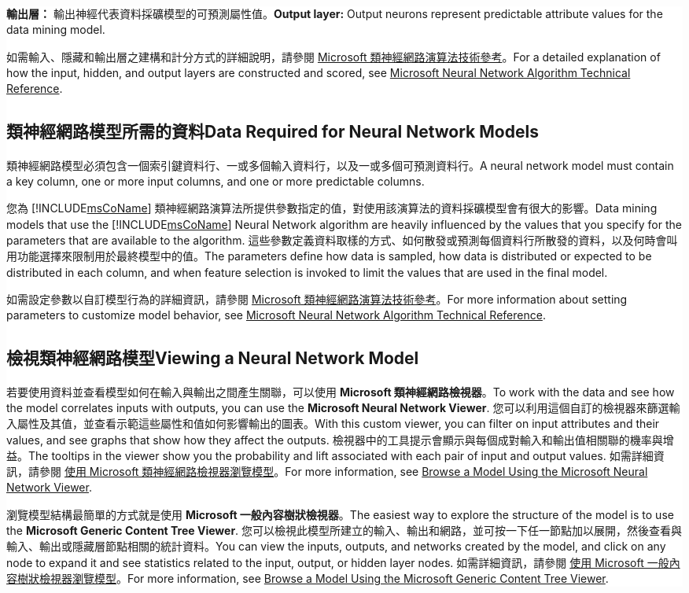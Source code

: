  <span data-ttu-id="0ed25-124">**輸出層：** 輸出神經代表資料採礦模型的可預測屬性值。</span><span class="sxs-lookup"><span data-stu-id="0ed25-124">**Output layer:** Output neurons represent predictable attribute values for the data mining model.</span></span>  
  
 <span data-ttu-id="0ed25-125">如需輸入、隱藏和輸出層之建構和計分方式的詳細說明，請參閱 [Microsoft 類神經網路演算法技術參考](microsoft-neural-network-algorithm-technical-reference.md)。</span><span class="sxs-lookup"><span data-stu-id="0ed25-125">For a detailed explanation of how the input, hidden, and output layers are constructed and scored, see [Microsoft Neural Network Algorithm Technical Reference](microsoft-neural-network-algorithm-technical-reference.md).</span></span>  
  
## <a name="data-required-for-neural-network-models"></a><span data-ttu-id="0ed25-126">類神經網路模型所需的資料</span><span class="sxs-lookup"><span data-stu-id="0ed25-126">Data Required for Neural Network Models</span></span>  
 <span data-ttu-id="0ed25-127">類神經網路模型必須包含一個索引鍵資料行、一或多個輸入資料行，以及一或多個可預測資料行。</span><span class="sxs-lookup"><span data-stu-id="0ed25-127">A neural network model must contain a key column, one or more input columns, and one or more predictable columns.</span></span>  
  
 <span data-ttu-id="0ed25-128">您為 [!INCLUDE[msCoName](../../includes/msconame-md.md)] 類神經網路演算法所提供參數指定的值，對使用該演算法的資料採礦模型會有很大的影響。</span><span class="sxs-lookup"><span data-stu-id="0ed25-128">Data mining models that use the [!INCLUDE[msCoName](../../includes/msconame-md.md)] Neural Network algorithm are heavily influenced by the values that you specify for the parameters that are available to the algorithm.</span></span> <span data-ttu-id="0ed25-129">這些參數定義資料取樣的方式、如何散發或預測每個資料行所散發的資料，以及何時會叫用功能選擇來限制用於最終模型中的值。</span><span class="sxs-lookup"><span data-stu-id="0ed25-129">The parameters define how data is sampled, how data is distributed or expected to be distributed in each column, and when feature selection is invoked to limit the values that are used in the final model.</span></span>  
  
 <span data-ttu-id="0ed25-130">如需設定參數以自訂模型行為的詳細資訊，請參閱 [Microsoft 類神經網路演算法技術參考](microsoft-neural-network-algorithm-technical-reference.md)。</span><span class="sxs-lookup"><span data-stu-id="0ed25-130">For more information about setting parameters to customize model behavior, see [Microsoft Neural Network Algorithm Technical Reference](microsoft-neural-network-algorithm-technical-reference.md).</span></span>  
  
## <a name="viewing-a-neural-network-model"></a><span data-ttu-id="0ed25-131">檢視類神經網路模型</span><span class="sxs-lookup"><span data-stu-id="0ed25-131">Viewing a Neural Network Model</span></span>  
 <span data-ttu-id="0ed25-132">若要使用資料並查看模型如何在輸入與輸出之間產生關聯，可以使用 **Microsoft 類神經網路檢視器**。</span><span class="sxs-lookup"><span data-stu-id="0ed25-132">To work with the data and see how the model correlates inputs with outputs, you can use the **Microsoft Neural Network Viewer**.</span></span> <span data-ttu-id="0ed25-133">您可以利用這個自訂的檢視器來篩選輸入屬性及其值，並查看示範這些屬性和值如何影響輸出的圖表。</span><span class="sxs-lookup"><span data-stu-id="0ed25-133">With this custom viewer, you can filter on input attributes and their values, and see graphs that show how they affect the outputs.</span></span> <span data-ttu-id="0ed25-134">檢視器中的工具提示會顯示與每個成對輸入和輸出值相關聯的機率與增益。</span><span class="sxs-lookup"><span data-stu-id="0ed25-134">The tooltips in the viewer show you the probability and lift associated with each pair of input and output values.</span></span> <span data-ttu-id="0ed25-135">如需詳細資訊，請參閱 [使用 Microsoft 類神經網路檢視器瀏覽模型](browse-a-model-using-the-microsoft-neural-network-viewer.md)。</span><span class="sxs-lookup"><span data-stu-id="0ed25-135">For more information, see [Browse a Model Using the Microsoft Neural Network Viewer](browse-a-model-using-the-microsoft-neural-network-viewer.md).</span></span>  
  
 <span data-ttu-id="0ed25-136">瀏覽模型結構最簡單的方式就是使用 **Microsoft 一般內容樹狀檢視器**。</span><span class="sxs-lookup"><span data-stu-id="0ed25-136">The easiest way to explore the structure of the model is to use the **Microsoft Generic Content Tree Viewer**.</span></span> <span data-ttu-id="0ed25-137">您可以檢視此模型所建立的輸入、輸出和網路，並可按一下任一節點加以展開，然後查看與輸入、輸出或隱藏層節點相關的統計資料。</span><span class="sxs-lookup"><span data-stu-id="0ed25-137">You can view the inputs, outputs, and networks created by the model, and click on any node to expand it and see statistics related to the input, output, or hidden layer nodes.</span></span> <span data-ttu-id="0ed25-138">如需詳細資訊，請參閱 [使用 Microsoft 一般內容樹狀檢視器瀏覽模型](browse-a-model-using-the-microsoft-generic-content-tree-viewer.md)。</span><span class="sxs-lookup"><span data-stu-id="0ed25-138">For more information, see [Browse a Model Using the Microsoft Generic Content Tree Viewer](browse-a-model-using-the-microsoft-generic-content-tree-viewer.md).</span></span>  
  